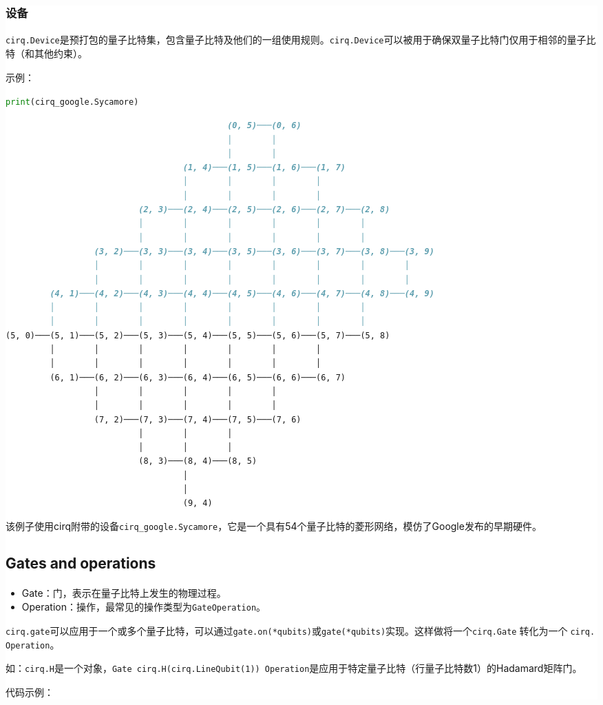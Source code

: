 ### 设备

`cirq.Device`是预打包的量子比特集，包含量子比特及他们的一组使用规则。`cirq.Device`可以被用于确保双量子比特门仅用于相邻的量子比特（和其他约束）。

示例：

```python
print(cirq_google.Sycamore)
```

```markdown
                                             (0, 5)───(0, 6)
                                             │        │
                                             │        │
                                    (1, 4)───(1, 5)───(1, 6)───(1, 7)
                                    │        │        │        │
                                    │        │        │        │
                           (2, 3)───(2, 4)───(2, 5)───(2, 6)───(2, 7)───(2, 8)
                           │        │        │        │        │        │
                           │        │        │        │        │        │
                  (3, 2)───(3, 3)───(3, 4)───(3, 5)───(3, 6)───(3, 7)───(3, 8)───(3, 9)
                  │        │        │        │        │        │        │        │
                  │        │        │        │        │        │        │        │
         (4, 1)───(4, 2)───(4, 3)───(4, 4)───(4, 5)───(4, 6)───(4, 7)───(4, 8)───(4, 9)
         │        │        │        │        │        │        │        │
         │        │        │        │        │        │        │        │
(5, 0)───(5, 1)───(5, 2)───(5, 3)───(5, 4)───(5, 5)───(5, 6)───(5, 7)───(5, 8)
         │        │        │        │        │        │        │
         │        │        │        │        │        │        │
         (6, 1)───(6, 2)───(6, 3)───(6, 4)───(6, 5)───(6, 6)───(6, 7)
                  │        │        │        │        │
                  │        │        │        │        │
                  (7, 2)───(7, 3)───(7, 4)───(7, 5)───(7, 6)
                           │        │        │
                           │        │        │
                           (8, 3)───(8, 4)───(8, 5)
                                    │
                                    │
                                    (9, 4)
```

该例子使用cirq附带的设备`cirq_google.Sycamore`，它是一个具有54个量子比特的菱形网络，模仿了Google发布的早期硬件。

## Gates and operations

- Gate：门，表示在量子比特上发生的物理过程。
- Operation：操作，最常见的操作类型为`GateOperation`。

`cirq.gate`可以应用于一个或多个量子比特，可以通过`gate.on(*qubits)`或`gate(*qubits)`实现。这样做将一个`cirq.Gate` 转化为一个 `cirq.Operation`。

如：`cirq.H`是一个对象，`Gate cirq.H(cirq.LineQubit(1)) Operation`是应用于特定量子比特（行量子比特数1）的Hadamard矩阵门。

代码示例：
